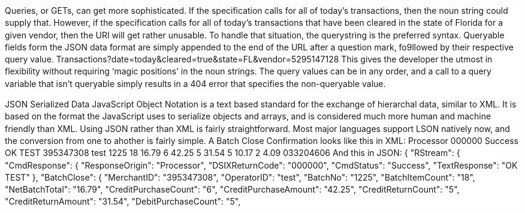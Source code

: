 Queries, or GETs, can get more sophisticated. If the specification calls for all of today’s transactions, then the noun string could supply that. However, if the specification calls for all of today’s transactions that have been cleared in the state of Florida for a given vendor, then the URI will get rather unusable.
To handle that situation, the querystring is the preferred syntax. Queryable fields form the JSON data format are simply appended to the end of the URL after a question mark, fo9llowed by their respective query value.
Transactions?date=today&cleared=true&state=FL&vendor=5295147128
This gives the developer the utmost in flexibility without requiring ‘magic positions’ in the noun strings. The query values can be in any order, and a call to a query variable that isn’t queryable simply results in a 404 error that specifies the non-queryable value.

JSON Serialized Data
JavaScript Object Notation is a text based standard for the exchange of hierarchal data, similar to XML. It is based on the format the JavaScript uses to serialize objects and arrays, and is considered much more human and machine friendly than XML.
Using JSON rather than XML is fairly straightforward. Most major languages support LSON natively now, and the conversion from one to ahother is fairly simple.  A Batch Close Confirmation looks like this in XML:
<RStream>
<CmdResponse>
<ResponseOrigin>Processor</ResponseOrigin>
<DSIXReturnCode>000000</DSIXReturnCode>
<CmdStatus>Success</CmdStatus>
<TextResponse>OK TEST</TextResponse>
<UserTraceData></UserTraceData>
</CmdResponse>
<BatchClose>
<MerchantID>395347308</MerchantID>
<OperatorID>test</OperatorID>
<BatchNo>1225</BatchNo>
<BatchItemCount>18</BatchItemCount>
<NetBatchTotal>16.79</NetBatchTotal>
<CreditPurchaseCount>6</CreditPurchaseCount>
<CreditPurchaseAmount>42.25</CreditPurchaseAmount>
<CreditReturnCount>5</CreditReturnCount>
<CreditReturnAmount>31.54</CreditReturnAmount>
<DebitPurchaseCount>5</DebitPurchaseCount>
<DebitPurchaseAmount>10.17</DebitPurchaseAmount>
<DebitReturnCount>2</DebitReturnCount>
<DebitReturnAmount>4.09</DebitReturnAmount>
<ControlNo>033204606 </ControlNo>
</BatchClose>
</RStream>
And this in JSON:
{
  "RStream": {
    "CmdResponse": {
      "ResponseOrigin": "Processor",
      "DSIXReturnCode": "000000",
      "CmdStatus": "Success",
      "TextResponse": "OK TEST"
    },
    "BatchClose": {
      "MerchantID": "395347308",
      "OperatorID": "test",
      "BatchNo": "1225",
      "BatchItemCount": "18",
      "NetBatchTotal": "16.79",
      "CreditPurchaseCount": "6",
      "CreditPurchaseAmount": "42.25",
      "CreditReturnCount": "5",
      "CreditReturnAmount": "31.54",
      "DebitPurchaseCount": "5",